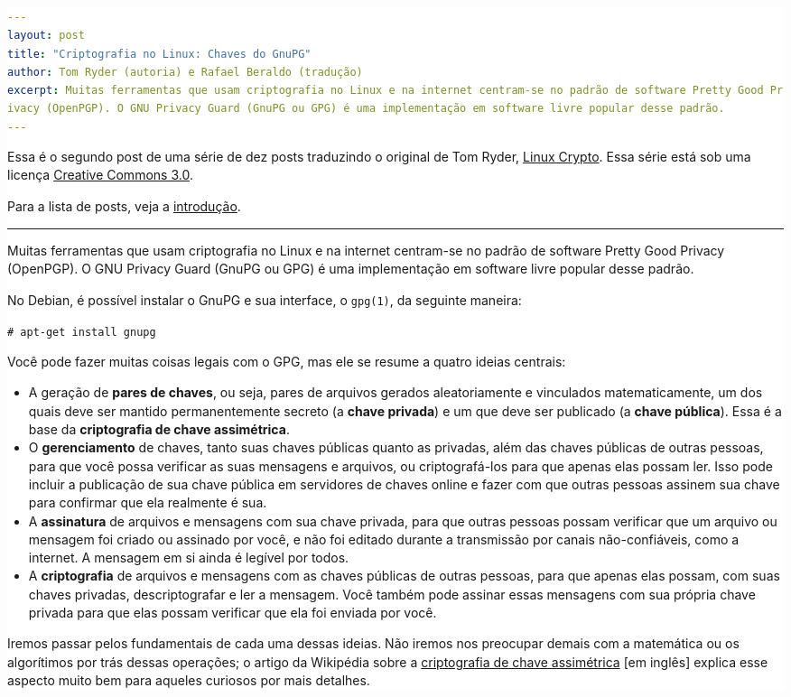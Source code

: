 ```yaml
---
layout: post
title: "Criptografia no Linux: Chaves do GnuPG"
author: Tom Ryder (autoria) e Rafael Beraldo (tradução)
excerpt: Muitas ferramentas que usam criptografia no Linux e na internet centram-se no padrão de software Pretty Good Privacy (OpenPGP). O GNU Privacy Guard (GnuPG ou GPG) é uma implementação em software livre popular desse padrão.
---
```


Essa é o segundo post de uma série de dez posts traduzindo o original de Tom
Ryder, [Linux Crypto][linux_crypto]. Essa série está sob uma licença [Creative
Commons 3.0][cc].

Para a lista de posts, veja a [introdução][linux_crypto_intro].

---

Muitas ferramentas que usam criptografia no Linux e na internet centram-se no
padrão de software Pretty Good Privacy (OpenPGP). O GNU Privacy Guard (GnuPG ou
GPG) é uma implementação em software livre popular desse padrão.

No Debian, é possível instalar o GnuPG e sua interface, o `gpg(1)`, da seguinte
maneira:

    # apt-get install gnupg

Você pode fazer muitas coisas legais com o GPG, mas ele se resume a quatro
ideias centrais:

- A geração de **pares de chaves**, ou seja, pares de arquivos gerados
  aleatoriamente e vinculados matematicamente, um dos quais deve ser mantido
  permanentemente secreto (a **chave privada**) e um que deve ser publicado (a
  **chave pública**). Essa é a base da **criptografia de chave assimétrica**.
- O **gerenciamento** de chaves, tanto suas chaves públicas quanto as privadas,
  além das chaves públicas de outras pessoas, para que você possa verificar as
  suas mensagens e arquivos, ou criptografá-los para que apenas elas possam
  ler. Isso pode incluir a publicação de sua chave pública em servidores de
  chaves online e fazer com que outras pessoas assinem sua chave para confirmar
  que ela realmente é sua.
- A **assinatura** de arquivos e mensagens com sua chave privada, para que
  outras pessoas possam verificar que um arquivo ou mensagem foi criado ou
  assinado por você, e não foi editado durante a transmissão por canais
  não-confiáveis, como a internet. A mensagem em si ainda é legível por todos.
- A **criptografia** de arquivos e mensagens com as chaves públicas de outras
  pessoas, para que apenas elas possam, com suas chaves privadas,
  descriptografar e ler a mensagem. Você também pode assinar essas mensagens
  com sua própria chave privada para que elas possam verificar que ela foi
  enviada por você.

Iremos passar pelos fundamentais de cada uma dessas ideias. Não iremos nos
preocupar demais com a matemática ou os algorítimos por trás dessas operações;
o artigo da Wikipédia sobre a [criptografia de chave assimétrica][wikipedia]
[em inglês] explica esse aspecto muito bem para aqueles curiosos por mais
detalhes.


[linux_crypto]: http://blog.sanctum.geek.nz/series/linux-crypto/
[cc]: http://creativecommons.org/licenses/by-nc-sa/3.0/
[linux_crypto_intro]: #
[wikipedia]: http://en.wikipedia.org/wiki/Public-key_cryptography
[debian_melhores_praticas]: http://keyring.debian.org/creating-key.html
[sha1]: http://www.schneier.com/blog/archives/2005/02/cryptanalysis_o.html
[xkcd]: http://xkcd.com/936/
[wiki_senha]: http://en.wikipedia.org/wiki/Passphrase#Passphrase_selection
[revogar]: http://www.gnupg.org/gph/en/manual.html#AEN305
[debian_subchaves]: http://wiki.debian.org/subkeys